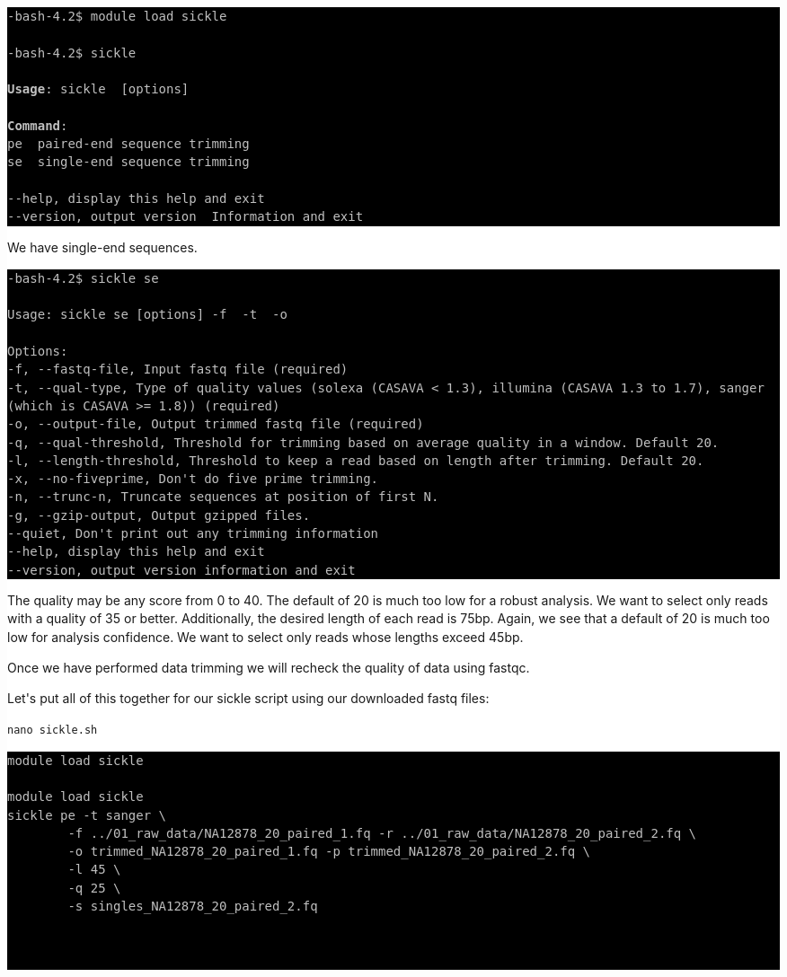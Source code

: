 <pre style="color: silver; background: black;">-bash-4.2$ module load sickle

-bash-4.2$ sickle

<strong>Usage</strong>: sickle <command> [options]

<strong>Command</strong>:
pe	paired-end sequence trimming
se	single-end sequence trimming

--help, display this help and exit
--version, output version  Information and exit</pre>

We have single-end sequences. 

<pre style="color: silver; background: black;">-bash-4.2$ sickle se

Usage: sickle se [options] -f <fastq sequence file> -t <quality type> -o <trimmed fastq file>

Options:
-f, --fastq-file, Input fastq file (required)
-t, --qual-type, Type of quality values (solexa (CASAVA < 1.3), illumina (CASAVA 1.3 to 1.7), sanger (which is CASAVA >= 1.8)) (required)
-o, --output-file, Output trimmed fastq file (required)
-q, --qual-threshold, Threshold for trimming based on average quality in a window. Default 20.
-l, --length-threshold, Threshold to keep a read based on length after trimming. Default 20.
-x, --no-fiveprime, Don't do five prime trimming.
-n, --trunc-n, Truncate sequences at position of first N.
-g, --gzip-output, Output gzipped files.
--quiet, Don't print out any trimming information
--help, display this help and exit
--version, output version information and exit</pre>




The quality may be any score from 0 to 40. The default of 20 is much too low for a robust analysis. We want to select only reads with a quality of 35 or better. Additionally, the desired length of each read is 75bp. Again, we see that a default of 20 is much too low for analysis confidence. We want to select only reads whose lengths exceed 45bp. 

Once we have performed data trimming we will recheck the quality of data using fastqc.
 

Let's put all of this together for our sickle script using our downloaded fastq files:

```
nano sickle.sh
```  

<pre style="color: silver; background: black;">
module load sickle

module load sickle
sickle pe -t sanger \
        -f ../01_raw_data/NA12878_20_paired_1.fq -r ../01_raw_data/NA12878_20_paired_2.fq \
        -o trimmed_NA12878_20_paired_1.fq -p trimmed_NA12878_20_paired_2.fq \
        -l 45 \
        -q 25 \
        -s singles_NA12878_20_paired_2.fq  
